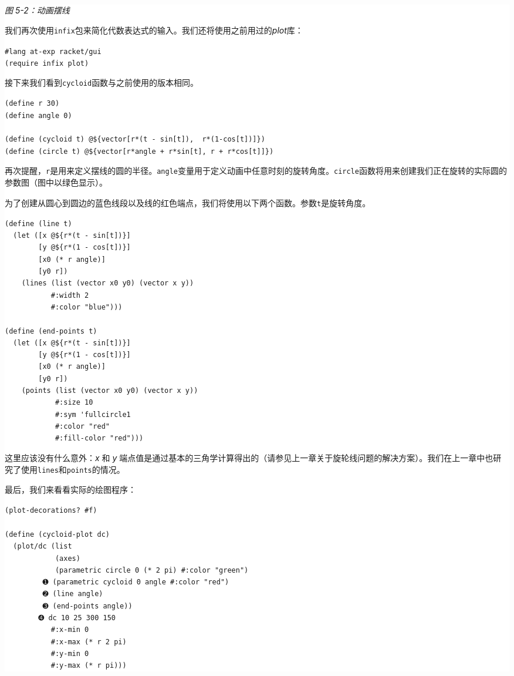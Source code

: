 *图 5-2：动画摆线*

我们再次使用`infix`包来简化代数表达式的输入。我们还将使用之前用过的*plot*库：

```
#lang at-exp racket/gui 
(require infix plot)
```

接下来我们看到`cycloid`函数与之前使用的版本相同。

```
(define r 30)
(define angle 0)

(define (cycloid t) @${vector[r*(t - sin[t]),  r*(1-cos[t])]})
(define (circle t) @${vector[r*angle + r*sin[t], r + r*cos[t]]})
```

再次提醒，`r`是用来定义摆线的圆的半径。`angle`变量用于定义动画中任意时刻的旋转角度。`circle`函数将用来创建我们正在旋转的实际圆的参数图（图中以绿色显示）。

为了创建从圆心到圆边的蓝色线段以及线的红色端点，我们将使用以下两个函数。参数`t`是旋转角度。

```
(define (line t)
  (let ([x @${r*(t - sin[t])}]
        [y @${r*(1 - cos[t])}]
        [x0 (* r angle)]
        [y0 r])
    (lines (list (vector x0 y0) (vector x y))
           #:width 2
           #:color "blue")))

(define (end-points t)
  (let ([x @${r*(t - sin[t])}]
        [y @${r*(1 - cos[t])}]
        [x0 (* r angle)]
        [y0 r])
    (points (list (vector x0 y0) (vector x y))
            #:size 10
            #:sym 'fullcircle1
            #:color "red"
            #:fill-color "red")))
```

这里应该没有什么意外：*x* 和 *y* 端点值是通过基本的三角学计算得出的（请参见上一章关于旋轮线问题的解决方案）。我们在上一章中也研究了使用`lines`和`points`的情况。

最后，我们来看看实际的绘图程序：

```
(plot-decorations? #f)

(define (cycloid-plot dc)
  (plot/dc (list
            (axes)
            (parametric circle 0 (* 2 pi) #:color "green")
         ➊ (parametric cycloid 0 angle #:color "red")
         ➋ (line angle)
         ➌ (end-points angle))
        ➍ dc 10 25 300 150
           #:x-min 0
           #:x-max (* r 2 pi)
           #:y-min 0
           #:y-max (* r pi)))
```

